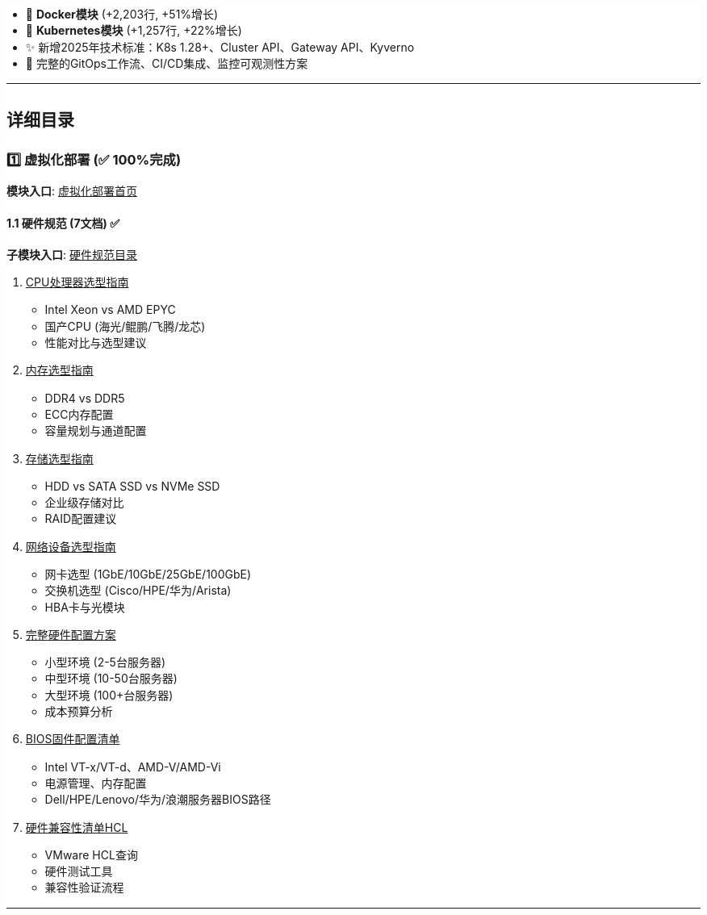 - 🎉 **Docker模块** (+2,203行, +51%增长)
- 🎉 **Kubernetes模块** (+1,257行, +22%增长)
- ✨ 新增2025年技术标准：K8s 1.28+、Cluster API、Gateway API、Kyverno
- 🚀 完整的GitOps工作流、CI/CD集成、监控可观测性方案

---

## 详细目录

### 1️⃣ 虚拟化部署 (✅ 100%完成)

**模块入口**: [虚拟化部署首页](../01_虚拟化部署/README.md)

#### 1.1 硬件规范 (7文档) ✅

**子模块入口**: [硬件规范目录](../01_虚拟化部署/01_硬件规范/README.md)

1. [CPU处理器选型指南](../01_虚拟化部署/01_硬件规范/01_CPU处理器选型.md)
   - Intel Xeon vs AMD EPYC
   - 国产CPU (海光/鲲鹏/飞腾/龙芯)
   - 性能对比与选型建议

2. [内存选型指南](../01_虚拟化部署/01_硬件规范/02_内存选型.md)
   - DDR4 vs DDR5
   - ECC内存配置
   - 容量规划与通道配置

3. [存储选型指南](../01_虚拟化部署/01_硬件规范/03_存储选型.md)
   - HDD vs SATA SSD vs NVMe SSD
   - 企业级存储对比
   - RAID配置建议

4. [网络设备选型指南](../01_虚拟化部署/01_硬件规范/04_网络设备选型.md)
   - 网卡选型 (1GbE/10GbE/25GbE/100GbE)
   - 交换机选型 (Cisco/HPE/华为/Arista)
   - HBA卡与光模块

5. [完整硬件配置方案](../01_虚拟化部署/01_硬件规范/05_完整硬件配置方案.md)
   - 小型环境 (2-5台服务器)
   - 中型环境 (10-50台服务器)
   - 大型环境 (100+台服务器)
   - 成本预算分析

6. [BIOS固件配置清单](../01_虚拟化部署/01_硬件规范/06_BIOS固件配置清单.md)
   - Intel VT-x/VT-d、AMD-V/AMD-Vi
   - 电源管理、内存配置
   - Dell/HPE/Lenovo/华为/浪潮服务器BIOS路径

7. [硬件兼容性清单HCL](../01_虚拟化部署/01_硬件规范/07_硬件兼容性清单.md)
   - VMware HCL查询
   - 硬件测试工具
   - 兼容性验证流程

---
